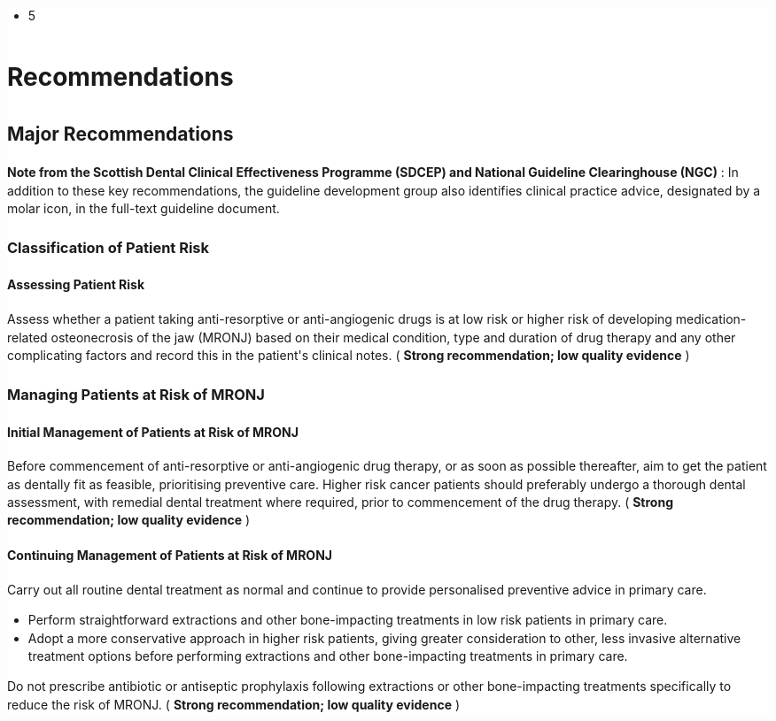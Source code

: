 - 5

# Recommendations

## Major Recommendations



**Note from the Scottish Dental Clinical Effectiveness Programme (SDCEP) and National Guideline Clearinghouse (NGC)** : In addition to these key recommendations, the guideline development group also identifies clinical practice advice, designated by a molar icon, in the full-text guideline document. 


###  Classification of Patient Risk 


####  Assessing Patient Risk 


Assess whether a patient taking anti-resorptive or anti-angiogenic drugs is at low risk or higher risk of developing medication-related osteonecrosis of the jaw (MRONJ) based on their medical condition, type and duration of drug therapy and any other complicating factors and record this in the patient's clinical notes. ( **Strong recommendation; low quality evidence** ) 


###  Managing Patients at Risk of MRONJ 


####  Initial Management of Patients at Risk of MRONJ 


Before commencement of anti-resorptive or anti-angiogenic drug therapy, or as soon as possible thereafter, aim to get the patient as dentally fit as feasible, prioritising preventive care. Higher risk cancer patients should preferably undergo a thorough dental assessment, with remedial dental treatment where required, prior to commencement of the drug therapy. ( **Strong recommendation; low quality evidence** ) 


####  Continuing Management of Patients at Risk of MRONJ 


Carry out all routine dental treatment as normal and continue to provide personalised preventive advice in primary care. 


  * Perform straightforward extractions and other bone-impacting treatments in low risk patients in primary care. 
  * Adopt a more conservative approach in higher risk patients, giving greater consideration to other, less invasive alternative treatment options before performing extractions and other bone-impacting treatments in primary care. 




Do not prescribe antibiotic or antiseptic prophylaxis following extractions or other bone-impacting treatments specifically to reduce the risk of MRONJ. ( **Strong recommendation; low quality evidence** ) 
